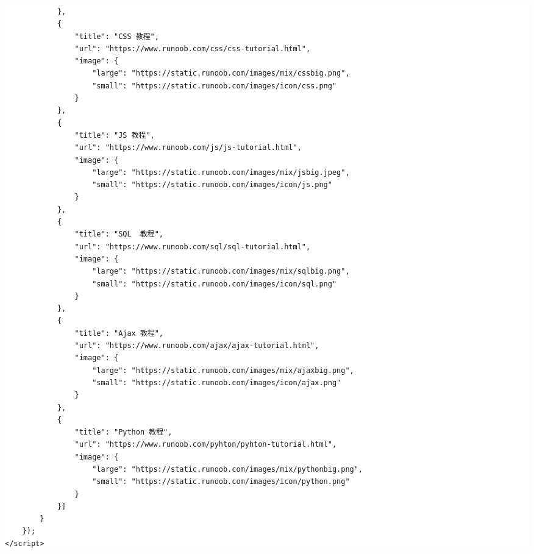                 },
                {
                    "title": "CSS 教程",
                    "url": "https://www.runoob.com/css/css-tutorial.html",
                    "image": {
                        "large": "https://static.runoob.com/images/mix/cssbig.png",
                        "small": "https://static.runoob.com/images/icon/css.png"
                    }
                },
                {
                    "title": "JS 教程",
                    "url": "https://www.runoob.com/js/js-tutorial.html",
                    "image": {
                        "large": "https://static.runoob.com/images/mix/jsbig.jpeg",
                        "small": "https://static.runoob.com/images/icon/js.png"
                    }
                },
                {
                    "title": "SQL  教程",
                    "url": "https://www.runoob.com/sql/sql-tutorial.html",
                    "image": {
                        "large": "https://static.runoob.com/images/mix/sqlbig.png",
                        "small": "https://static.runoob.com/images/icon/sql.png"
                    }
                },
                {
                    "title": "Ajax 教程",
                    "url": "https://www.runoob.com/ajax/ajax-tutorial.html",
                    "image": {
                        "large": "https://static.runoob.com/images/mix/ajaxbig.png",
                        "small": "https://static.runoob.com/images/icon/ajax.png"
                    }
                },
                {
                    "title": "Python 教程",
                    "url": "https://www.runoob.com/pyhton/pyhton-tutorial.html",
                    "image": {
                        "large": "https://static.runoob.com/images/mix/pythonbig.png",
                        "small": "https://static.runoob.com/images/icon/python.png"
                    }
                }]
            }
        }); 
    </script>